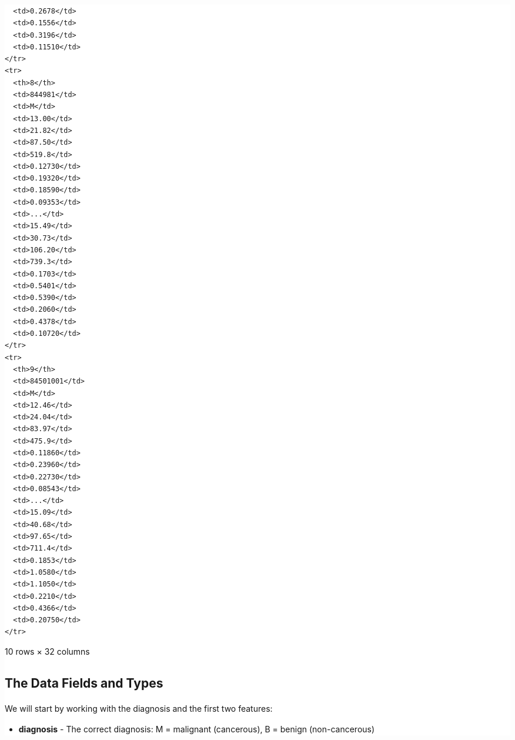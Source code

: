       <td>0.2678</td>
      <td>0.1556</td>
      <td>0.3196</td>
      <td>0.11510</td>
    </tr>
    <tr>
      <th>8</th>
      <td>844981</td>
      <td>M</td>
      <td>13.00</td>
      <td>21.82</td>
      <td>87.50</td>
      <td>519.8</td>
      <td>0.12730</td>
      <td>0.19320</td>
      <td>0.18590</td>
      <td>0.09353</td>
      <td>...</td>
      <td>15.49</td>
      <td>30.73</td>
      <td>106.20</td>
      <td>739.3</td>
      <td>0.1703</td>
      <td>0.5401</td>
      <td>0.5390</td>
      <td>0.2060</td>
      <td>0.4378</td>
      <td>0.10720</td>
    </tr>
    <tr>
      <th>9</th>
      <td>84501001</td>
      <td>M</td>
      <td>12.46</td>
      <td>24.04</td>
      <td>83.97</td>
      <td>475.9</td>
      <td>0.11860</td>
      <td>0.23960</td>
      <td>0.22730</td>
      <td>0.08543</td>
      <td>...</td>
      <td>15.09</td>
      <td>40.68</td>
      <td>97.65</td>
      <td>711.4</td>
      <td>0.1853</td>
      <td>1.0580</td>
      <td>1.1050</td>
      <td>0.2210</td>
      <td>0.4366</td>
      <td>0.20750</td>
    </tr>
  </tbody>
</table>
<p>10 rows × 32 columns</p>
</div>



## The Data Fields and Types

We will start by working with the diagnosis and the first two features:

- **diagnosis** - The correct diagnosis: M = malignant (cancerous), B = benign (non-cancerous)